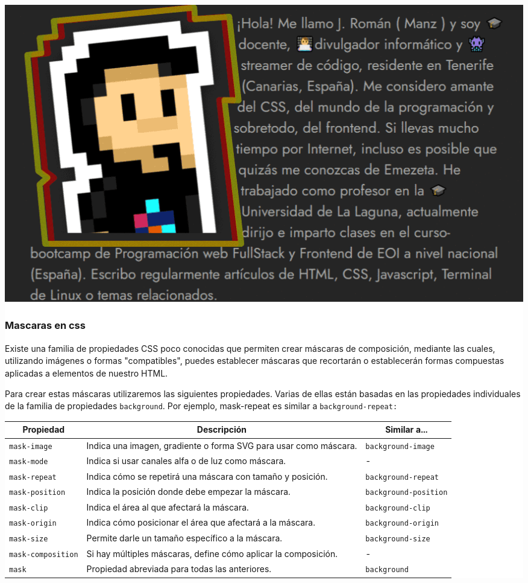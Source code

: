 ![](../img/shape-margin.png)


### Mascaras en css

Existe una familia de propiedades CSS poco conocidas que permiten crear máscaras de composición, mediante las cuales, utilizando imágenes o formas "compatibles", puedes establecer máscaras que recortarán o establecerán formas compuestas aplicadas a elementos de nuestro HTML.

Para crear estas máscaras utilizaremos las siguientes propiedades. Varias de ellas están basadas en las propiedades individuales de la familia de propiedades `background`. Por ejemplo, mask-repeat es similar a `background-repeat:`


| Propiedad           | Descripción                                                  | Similar a...         |
|---------------------|--------------------------------------------------------------|----------------------|
| `mask-image`        | Indica una imagen, gradiente o forma SVG para usar como máscara. | `background-image`   |
| `mask-mode`         | Indica si usar canales alfa o de luz como máscara.            | -                    |
| `mask-repeat`       | Indica cómo se repetirá una máscara con tamaño y posición.    | `background-repeat`  |
| `mask-position`     | Indica la posición donde debe empezar la máscara.             | `background-position`|
| `mask-clip`         | Indica el área al que afectará la máscara.                    | `background-clip`    |
| `mask-origin`       | Indica cómo posicionar el área que afectará a la máscara.     | `background-origin`  |
| `mask-size`         | Permite darle un tamaño específico a la máscara.              | `background-size`    |
| `mask-composition`  | Si hay múltiples máscaras, define cómo aplicar la composición. | -                    |
| `mask`              | Propiedad abreviada para todas las anteriores.                | `background`         |
